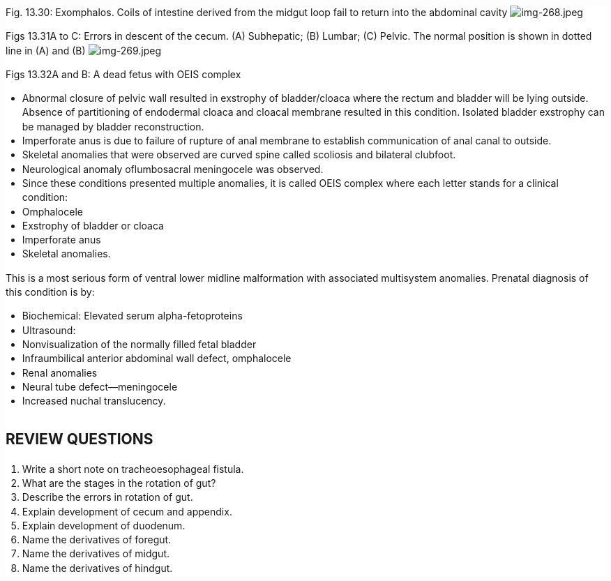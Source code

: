 Fig. 13.30: Exomphalos. Coils of intestine derived from the midgut loop fail to return into the abdominal cavity
![img-268.jpeg](img-268.jpeg.jpg)

Figs 13.31A to C: Errors in descent of the cecum. (A) Subhepatic; (B) Lumbar; (C) Pelvic. The normal position is shown in dotted line in (A) and (B)
![img-269.jpeg](img-269.jpeg.jpg)

Figs 13.32A and B: A dead fetus with OEIS complex

- Abnormal closure of pelvic wall resulted in exstrophy of bladder/cloaca where the rectum and bladder will be lying outside. Absence of partitioning of endodermal cloaca and cloacal membrane resulted in this condition. Isolated bladder exstrophy can be managed by bladder reconstruction.
- Imperforate anus is due to failure of rupture of anal membrane to establish communication of anal canal to outside.
- Skeletal anomalies that were observed are curved spine called scoliosis and bilateral clubfoot.
- Neurological anomaly oflumbosacral meningocele was observed.
- Since these conditions presented multiple anomalies, it is called OEIS complex where each letter stands for a clinical condition:
- Omphalocele
- Exstrophy of bladder or cloaca
- Imperforate anus
- Skeletal anomalies.

This is a most serious form of ventral lower midline malformation with associated multisystem anomalies.
Prenatal diagnosis of this condition is by:

- Biochemical: Elevated serum alpha-fetoproteins
- Ultrasound:
- Nonvisualization of the normally filled fetal bladder
- Infraumbilical anterior abdominal wall defect, omphalocele
- Renal anomalies
- Neural tube defect—meningocele
- Increased nuchal translucency.


## REVIEW QUESTIONS 

1. Write a short note on tracheoesophageal fistula.
2. What are the stages in the rotation of gut?
3. Describe the errors in rotation of gut.
4. Explain development of cecum and appendix.
5. Explain development of duodenum.
6. Name the derivatives of foregut.
7. Name the derivatives of midgut.
8. Name the derivatives of hindgut.